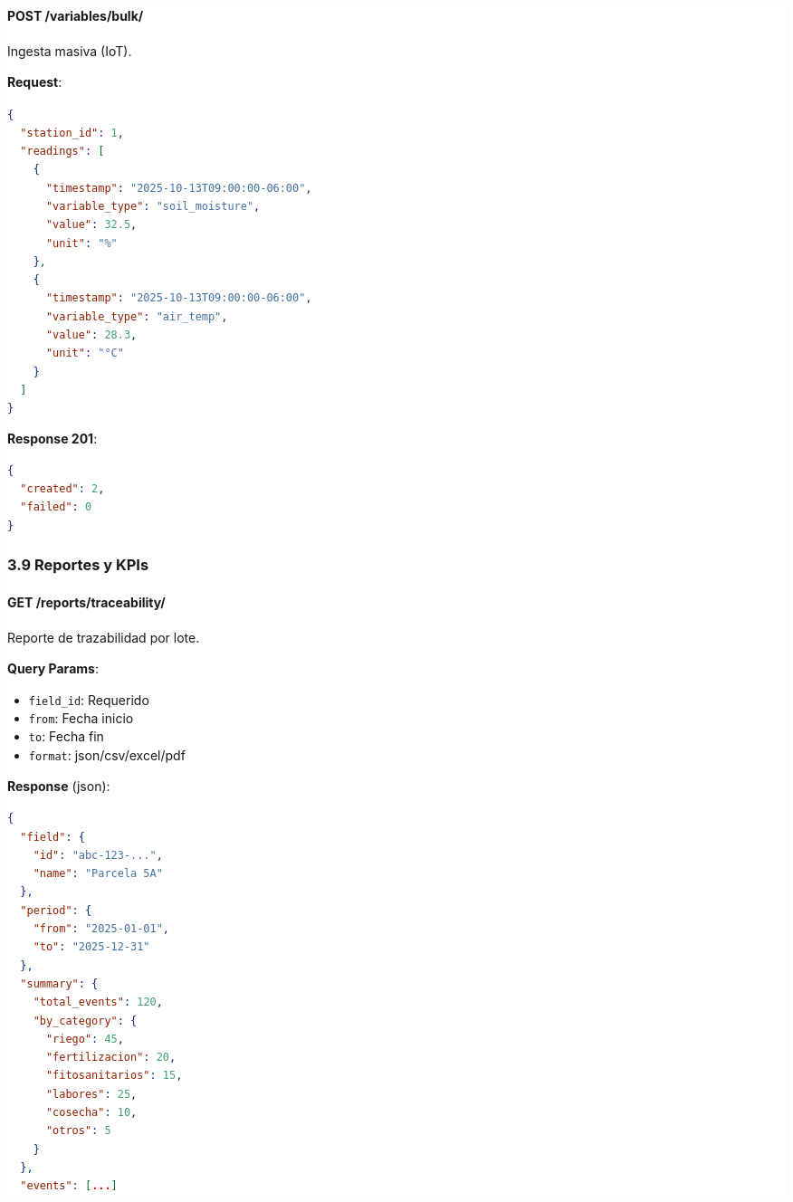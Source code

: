 #### POST /variables/bulk/
Ingesta masiva (IoT).

**Request**:
```json
{
  "station_id": 1,
  "readings": [
    {
      "timestamp": "2025-10-13T09:00:00-06:00",
      "variable_type": "soil_moisture",
      "value": 32.5,
      "unit": "%"
    },
    {
      "timestamp": "2025-10-13T09:00:00-06:00",
      "variable_type": "air_temp",
      "value": 28.3,
      "unit": "°C"
    }
  ]
}
```

**Response 201**:
```json
{
  "created": 2,
  "failed": 0
}
```

### 3.9 Reportes y KPIs

#### GET /reports/traceability/
Reporte de trazabilidad por lote.

**Query Params**:
- `field_id`: Requerido
- `from`: Fecha inicio
- `to`: Fecha fin
- `format`: json/csv/excel/pdf

**Response** (json):
```json
{
  "field": {
    "id": "abc-123-...",
    "name": "Parcela 5A"
  },
  "period": {
    "from": "2025-01-01",
    "to": "2025-12-31"
  },
  "summary": {
    "total_events": 120,
    "by_category": {
      "riego": 45,
      "fertilizacion": 20,
      "fitosanitarios": 15,
      "labores": 25,
      "cosecha": 10,
      "otros": 5
    }
  },
  "events": [...]
```